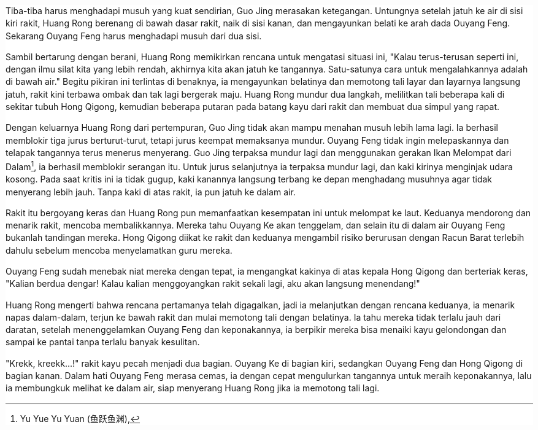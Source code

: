 Tiba-tiba harus menghadapi musuh yang kuat sendirian, Guo Jing merasakan ketegangan. Untungnya setelah jatuh ke air di sisi 
kiri rakit, Huang Rong berenang di bawah dasar rakit, naik di sisi kanan, dan mengayunkan belati ke arah dada Ouyang Feng. 
Sekarang Ouyang Feng harus menghadapi musuh dari dua sisi.

Sambil bertarung dengan berani, Huang Rong memikirkan rencana untuk mengatasi situasi ini, "Kalau terus-terusan seperti ini, 
dengan ilmu silat kita yang lebih rendah, akhirnya kita akan jatuh ke tangannya. Satu-satunya cara untuk mengalahkannya 
adalah di bawah air." Begitu pikiran ini terlintas di benaknya, ia mengayunkan belatinya dan memotong tali layar dan layarnya 
langsung jatuh, rakit kini terbawa ombak dan tak lagi bergerak maju. Huang Rong mundur dua langkah, melilitkan tali beberapa 
kali di sekitar tubuh Hong Qigong, kemudian beberapa putaran pada batang kayu dari rakit dan membuat dua simpul yang rapat.

Dengan keluarnya Huang Rong dari pertempuran, Guo Jing tidak akan mampu menahan musuh lebih lama lagi. Ia berhasil 
memblokir tiga jurus berturut-turut, tetapi jurus keempat memaksanya mundur. Ouyang Feng tidak ingin melepaskannya dan 
telapak tangannya terus menerus menyerang. Guo Jing terpaksa mundur lagi dan menggunakan gerakan 
Ikan Melompat dari Dalam[^yu-yue-yu-yuan], ia berhasil memblokir serangan itu. Untuk jurus selanjutnya ia terpaksa mundur 
lagi, dan kaki kirinya menginjak udara kosong. Pada saat kritis ini ia tidak gugup, kaki kanannya langsung terbang ke depan 
menghadang musuhnya agar tidak menyerang lebih jauh. Tanpa kaki di atas rakit, ia pun jatuh ke dalam air.

[^yu-yue-yu-yuan]: Yu Yue Yu Yuan (鱼跃鱼渊), 

Rakit itu bergoyang keras dan Huang Rong pun memanfaatkan kesempatan ini untuk melompat ke laut. Keduanya mendorong dan 
menarik rakit, mencoba membalikkannya. Mereka tahu Ouyang Ke akan tenggelam, dan selain itu di dalam air Ouyang Feng 
bukanlah tandingan mereka. Hong Qigong diikat ke rakit dan keduanya mengambil risiko berurusan dengan Racun Barat 
terlebih dahulu sebelum mencoba menyelamatkan guru mereka.

Ouyang Feng sudah menebak niat mereka dengan tepat, ia mengangkat kakinya di atas kepala Hong Qigong dan berteriak keras, 
"Kalian berdua dengar! Kalau kalian menggoyangkan rakit sekali lagi, aku akan langsung menendang!"

Huang Rong mengerti bahwa rencana pertamanya telah digagalkan, jadi ia melanjutkan dengan rencana keduanya, ia menarik napas 
dalam-dalam, terjun ke bawah rakit dan mulai memotong tali dengan belatinya. Ia tahu mereka tidak terlalu jauh dari daratan, 
setelah menenggelamkan Ouyang Feng dan keponakannya, ia berpikir mereka bisa menaiki kayu gelondongan dan sampai ke pantai 
tanpa terlalu banyak kesulitan.

"Krekk, kreekk...!" rakit kayu pecah menjadi dua bagian. Ouyang Ke di bagian kiri, sedangkan Ouyang Feng dan Hong Qigong di 
bagian kanan. Dalam hati Ouyang Feng merasa cemas, ia dengan cepat mengulurkan tangannya untuk meraih keponakannya, lalu ia 
membungkuk melihat ke dalam air, siap menyerang Huang Rong jika ia memotong tali lagi.


[^lagu-1]: Kong meng dong song, feng tong rong meng, chong qiong zhong nong, tong yong gong chong. sebetulnya semua itu adalah deretan kalimat nyaris tanpa makna, atau sama sekali sulit dicari artinya. Kemungkinan besar terjemahan itu tidak tepat.
[^lubang-kosong]: Kong Dong (空洞) berarti 'Lubang kosong'. Ini adalah permainan kata dari Hong Qigong, ia memakai kata Tonh Nong Gu Long, yang seirama dengan apapun juga yang dikatakan Guo Jing.
[^za-zhong]: Za Zhong (杂种), kata-kata makian. Bisa diartikan 'Jahanam', 'Keparat', 'Haram Jadah', 'Bajingan', atau 'Bangsat'.
[^ya-gui-dao]: Pulau Penghancur Hantu = Ya Gui Dao (压鬼岛). Ya (压) bisa bermakna menangkap/menekan/menindas atau menimpa sampai hancur.
[^chi-sui-dao]: Makan adalah Chi (吃), sedangkan 'kencing' atau air seni sebenarnya adalah 'niao' (尿), dan pulau tentunya adalah Dao (岛). Tetapi terjemahan bahasa Inggris oleh fans menyebutnya 'chi sui dao', yang gagal saya pahami, kecuali kalau karakter kedua adalah Shui (水), yang berarti 'air', tetapi ini tidak berarti air seni.
[^ming-xia-dao]: Sekali lagi, terjemahan bahasa Inggris menyebutkan Ming Xia Dao, tetapi saya tidak menemukan karakter Xia yang sesuai untuk konteks ini, kecuali kalau yang dimaksud adalah Xiao (霄), yang bisa bermakna 'langit/awan/Surga'. Dengan demikian Ming Xiao Dao 明霄岛, artinya adalah Pulau Langit Cerah.
[^changbai]: Dataran tinggi yang terletak di propinsi yang menjadi asal suku Jurchen, yaitu Jilin.
[^waspada]: Ling (灵) = waspada atau 'alert'.
[^menghindar]: Shan (闪) = menghindar atau mengelak.
[^menerkam]: Pu (扑) = menerkam.
[^jatuh]: Die (跌) = jatuh.